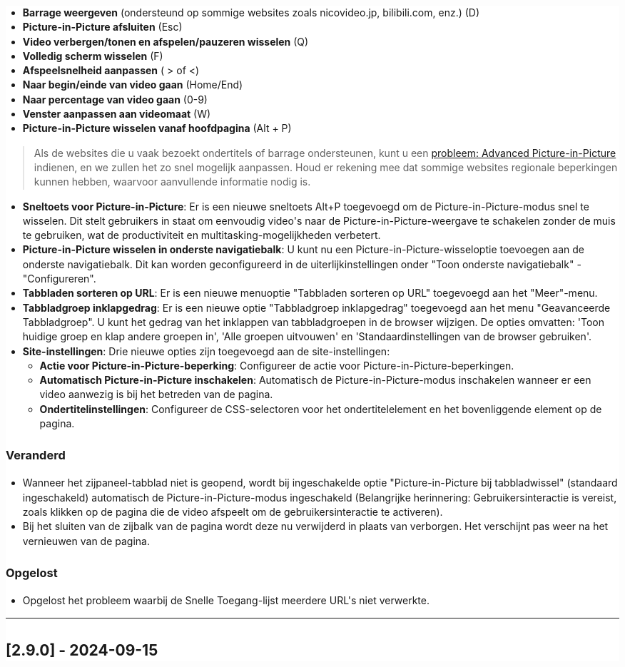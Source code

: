   * **Barrage weergeven** (ondersteund op sommige websites zoals nicovideo.jp, bilibili.com, enz.) (D)
  * **Picture-in-Picture afsluiten** (Esc)
  * **Video verbergen/tonen en afspelen/pauzeren wisselen** (Q)
  * **Volledig scherm wisselen** (F)
  * **Afspeelsnelheid aanpassen** ( > of <)
  * **Naar begin/einde van video gaan** (Home/End)
  * **Naar percentage van video gaan** (0-9)
  * **Venster aanpassen aan videomaat** (W)
  * **Picture-in-Picture wisselen vanaf hoofdpagina** (Alt + P)
  
  > Als de websites die u vaak bezoekt ondertitels of barrage ondersteunen, kunt u een [probleem: Advanced Picture-in-Picture](https://github.com/RabbitPair/colorful_sidepanel_tabs_extension/issues/new?assignees=&labels=&projects=&template=Advanced-Picture-in-Picture.md&title=) indienen, en we zullen het zo snel mogelijk aanpassen. Houd er rekening mee dat sommige websites regionale beperkingen kunnen hebben, waarvoor aanvullende informatie nodig is.
- **Sneltoets voor Picture-in-Picture**: Er is een nieuwe sneltoets Alt+P toegevoegd om de Picture-in-Picture-modus snel te wisselen. Dit stelt gebruikers in staat om eenvoudig video's naar de Picture-in-Picture-weergave te schakelen zonder de muis te gebruiken, wat de productiviteit en multitasking-mogelijkheden verbetert.
- **Picture-in-Picture wisselen in onderste navigatiebalk**: U kunt nu een Picture-in-Picture-wisseloptie toevoegen aan de onderste navigatiebalk. Dit kan worden geconfigureerd in de uiterlijkinstellingen onder "Toon onderste navigatiebalk" - "Configureren".
- **Tabbladen sorteren op URL**: Er is een nieuwe menuoptie "Tabbladen sorteren op URL" toegevoegd aan het "Meer"-menu.
- **Tabbladgroep inklapgedrag**: Er is een nieuwe optie "Tabbladgroep inklapgedrag" toegevoegd aan het menu "Geavanceerde Tabbladgroep". U kunt het gedrag van het inklappen van tabbladgroepen in de browser wijzigen. De opties omvatten: 'Toon huidige groep en klap andere groepen in', 'Alle groepen uitvouwen' en 'Standaardinstellingen van de browser gebruiken'.
- **Site-instellingen**: Drie nieuwe opties zijn toegevoegd aan de site-instellingen:
  * **Actie voor Picture-in-Picture-beperking**: Configureer de actie voor Picture-in-Picture-beperkingen.
  * **Automatisch Picture-in-Picture inschakelen**: Automatisch de Picture-in-Picture-modus inschakelen wanneer er een video aanwezig is bij het betreden van de pagina.
  * **Ondertitelinstellingen**: Configureer de CSS-selectoren voor het ondertitelelement en het bovenliggende element op de pagina.

### Veranderd
- Wanneer het zijpaneel-tabblad niet is geopend, wordt bij ingeschakelde optie "Picture-in-Picture bij tabbladwissel" (standaard ingeschakeld) automatisch de Picture-in-Picture-modus ingeschakeld (Belangrijke herinnering: Gebruikersinteractie is vereist, zoals klikken op de pagina die de video afspeelt om de gebruikersinteractie te activeren).
- Bij het sluiten van de zijbalk van de pagina wordt deze nu verwijderd in plaats van verborgen. Het verschijnt pas weer na het vernieuwen van de pagina.

### Opgelost
- Opgelost het probleem waarbij de Snelle Toegang-lijst meerdere URL's niet verwerkte.

----

## [2.9.0] - 2024-09-15
